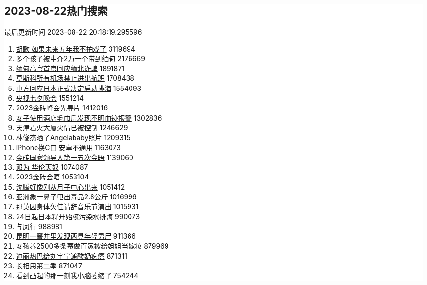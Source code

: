 ## 2023-08-22热门搜索 
最后更新时间 2023-08-22 20:18:19.295596 
1. [胡歌 如果未来五年我不拍戏了](https://s.weibo.com/weibo?q=%E8%83%A1%E6%AD%8C%20%E5%A6%82%E6%9E%9C%E6%9C%AA%E6%9D%A5%E4%BA%94%E5%B9%B4%E6%88%91%E4%B8%8D%E6%8B%8D%E6%88%8F%E4%BA%86&t=31&band_rank=1&Refer=top) 3119694
1. [多个孩子被中介2万一个带到缅甸](https://s.weibo.com/weibo?q=%23%E5%A4%9A%E4%B8%AA%E5%AD%A9%E5%AD%90%E8%A2%AB%E4%B8%AD%E4%BB%8B2%E4%B8%87%E4%B8%80%E4%B8%AA%E5%B8%A6%E5%88%B0%E7%BC%85%E7%94%B8%23&t=31&band_rank=2&Refer=top) 2176669
1. [缅甸高官首度回应缅北诈骗](https://s.weibo.com/weibo?q=%23%E7%BC%85%E7%94%B8%E9%AB%98%E5%AE%98%E9%A6%96%E5%BA%A6%E5%9B%9E%E5%BA%94%E7%BC%85%E5%8C%97%E8%AF%88%E9%AA%97%23&t=31&band_rank=1&Refer=top) 1891871
1. [莫斯科所有机场禁止进出航班](https://s.weibo.com/weibo?q=%23%E8%8E%AB%E6%96%AF%E7%A7%91%E6%89%80%E6%9C%89%E6%9C%BA%E5%9C%BA%E7%A6%81%E6%AD%A2%E8%BF%9B%E5%87%BA%E8%88%AA%E7%8F%AD%23&t=31&band_rank=1&Refer=top) 1708438
1. [中方回应日本正式决定启动排海](https://s.weibo.com/weibo?q=%23%E4%B8%AD%E6%96%B9%E5%9B%9E%E5%BA%94%E6%97%A5%E6%9C%AC%E6%AD%A3%E5%BC%8F%E5%86%B3%E5%AE%9A%E5%90%AF%E5%8A%A8%E6%8E%92%E6%B5%B7%23&t=31&band_rank=1&Refer=top) 1554093
1. [央视七夕晚会](https://s.weibo.com/weibo?q=%E5%A4%AE%E8%A7%86%E4%B8%83%E5%A4%95%E6%99%9A%E4%BC%9A&t=31&band_rank=2&Refer=top) 1551214
1. [2023金砖峰会先导片](https://s.weibo.com/weibo?q=%232023%E9%87%91%E7%A0%96%E5%B3%B0%E4%BC%9A%E5%85%88%E5%AF%BC%E7%89%87%23&t=31&band_rank=3&Refer=top) 1412016
1. [女子使用酒店毛巾后发现不明血迹报警](https://s.weibo.com/weibo?q=%23%E5%A5%B3%E5%AD%90%E4%BD%BF%E7%94%A8%E9%85%92%E5%BA%97%E6%AF%9B%E5%B7%BE%E5%90%8E%E5%8F%91%E7%8E%B0%E4%B8%8D%E6%98%8E%E8%A1%80%E8%BF%B9%E6%8A%A5%E8%AD%A6%23&t=31&band_rank=2&Refer=top) 1302836
1. [天津着火大厦火情已被控制](https://s.weibo.com/weibo?q=%23%E5%A4%A9%E6%B4%A5%E7%9D%80%E7%81%AB%E5%A4%A7%E5%8E%A6%E7%81%AB%E6%83%85%E5%B7%B2%E8%A2%AB%E6%8E%A7%E5%88%B6%23&t=31&band_rank=1&Refer=top) 1246629
1. [林俊杰晒了Angelababy照片](https://s.weibo.com/weibo?q=%23%E6%9E%97%E4%BF%8A%E6%9D%B0%E6%99%92%E4%BA%86Angelababy%E7%85%A7%E7%89%87%23&t=31&band_rank=4&Refer=top) 1209315
1. [iPhone换C口 安卓不通用](https://s.weibo.com/weibo?q=iPhone%E6%8D%A2C%E5%8F%A3%20%E5%AE%89%E5%8D%93%E4%B8%8D%E9%80%9A%E7%94%A8&t=31&band_rank=1&Refer=top) 1163073
1. [金砖国家领导人第十五次会晤](https://s.weibo.com/weibo?q=%23%E9%87%91%E7%A0%96%E5%9B%BD%E5%AE%B6%E9%A2%86%E5%AF%BC%E4%BA%BA%E7%AC%AC%E5%8D%81%E4%BA%94%E6%AC%A1%E4%BC%9A%E6%99%A4%23&t=31&band_rank=3&Refer=top) 1139060
1. [邓为 华伦天奴](https://s.weibo.com/weibo?q=%E9%82%93%E4%B8%BA%20%E5%8D%8E%E4%BC%A6%E5%A4%A9%E5%A5%B4&t=31&band_rank=4&Refer=top) 1074087
1. [2023金砖会晤](https://s.weibo.com/weibo?q=%232023%E9%87%91%E7%A0%96%E4%BC%9A%E6%99%A4%23&t=31&band_rank=3&Refer=top) 1053104
1. [沈腾好像刚从月子中心出来](https://s.weibo.com/weibo?q=%23%E6%B2%88%E8%85%BE%E5%A5%BD%E5%83%8F%E5%88%9A%E4%BB%8E%E6%9C%88%E5%AD%90%E4%B8%AD%E5%BF%83%E5%87%BA%E6%9D%A5%23&t=31&band_rank=4&Refer=top) 1051412
1. [亚洲象一鼻子甩出毒品2.8公斤](https://s.weibo.com/weibo?q=%23%E4%BA%9A%E6%B4%B2%E8%B1%A1%E4%B8%80%E9%BC%BB%E5%AD%90%E7%94%A9%E5%87%BA%E6%AF%92%E5%93%812.8%E5%85%AC%E6%96%A4%23&t=31&band_rank=6&Refer=top) 1016996
1. [那英因身体欠佳请辞音乐节演出](https://s.weibo.com/weibo?q=%23%E9%82%A3%E8%8B%B1%E5%9B%A0%E8%BA%AB%E4%BD%93%E6%AC%A0%E4%BD%B3%E8%AF%B7%E8%BE%9E%E9%9F%B3%E4%B9%90%E8%8A%82%E6%BC%94%E5%87%BA%23&t=31&band_rank=4&Refer=top) 1015931
1. [24日起日本将开始核污染水排海](https://s.weibo.com/weibo?q=%2324%E6%97%A5%E8%B5%B7%E6%97%A5%E6%9C%AC%E5%B0%86%E5%BC%80%E5%A7%8B%E6%A0%B8%E6%B1%A1%E6%9F%93%E6%B0%B4%E6%8E%92%E6%B5%B7%23&t=31&band_rank=5&Refer=top) 990073
1. [与凤行](https://s.weibo.com/weibo?q=%E4%B8%8E%E5%87%A4%E8%A1%8C&t=31&band_rank=6&Refer=top) 988981
1. [昆明一窨井里发现两具年轻男尸](https://s.weibo.com/weibo?q=%23%E6%98%86%E6%98%8E%E4%B8%80%E7%AA%A8%E4%BA%95%E9%87%8C%E5%8F%91%E7%8E%B0%E4%B8%A4%E5%85%B7%E5%B9%B4%E8%BD%BB%E7%94%B7%E5%B0%B8%23&t=31&band_rank=5&Refer=top) 911366
1. [女孩养2500多条蚕做百家被给姐姐当嫁妆](https://s.weibo.com/weibo?q=%23%E5%A5%B3%E5%AD%A9%E5%85%BB2500%E5%A4%9A%E6%9D%A1%E8%9A%95%E5%81%9A%E7%99%BE%E5%AE%B6%E8%A2%AB%E7%BB%99%E5%A7%90%E5%A7%90%E5%BD%93%E5%AB%81%E5%A6%86%23&t=31&band_rank=7&Refer=top) 879969
1. [迪丽热巴给刘宇宁递酸奶疙瘩](https://s.weibo.com/weibo?q=%23%E8%BF%AA%E4%B8%BD%E7%83%AD%E5%B7%B4%E7%BB%99%E5%88%98%E5%AE%87%E5%AE%81%E9%80%92%E9%85%B8%E5%A5%B6%E7%96%99%E7%98%A9%23&t=31&band_rank=8&Refer=top) 871311
1. [长相思第二季](https://s.weibo.com/weibo?q=%E9%95%BF%E7%9B%B8%E6%80%9D%E7%AC%AC%E4%BA%8C%E5%AD%A3&t=31&band_rank=9&Refer=top) 871047
1. [看到凸起的那一刻我小脑萎缩了](https://s.weibo.com/weibo?q=%E7%9C%8B%E5%88%B0%E5%87%B8%E8%B5%B7%E7%9A%84%E9%82%A3%E4%B8%80%E5%88%BB%E6%88%91%E5%B0%8F%E8%84%91%E8%90%8E%E7%BC%A9%E4%BA%86&t=31&band_rank=4&Refer=top) 754244